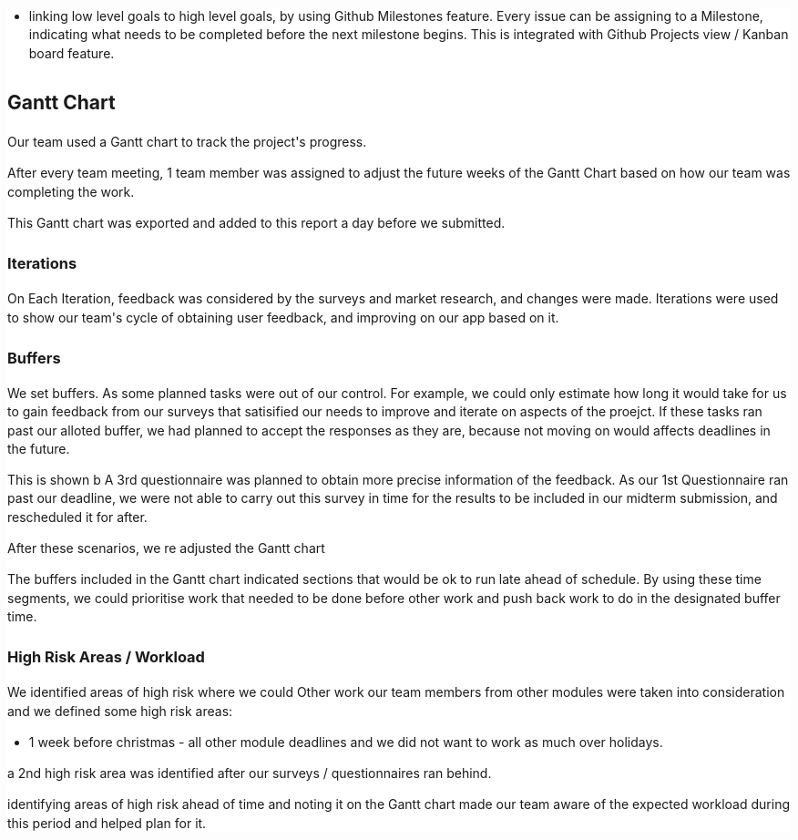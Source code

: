 - linking low level goals to high level goals, by using Github Milestones feature. Every issue can be assigning to a Milestone, indicating what needs to be completed before the next milestone begins. This is integrated with Github Projects view / Kanban board feature.



## Gantt Chart

Our team used a Gantt chart to track the project's progress.

After every team meeting, 1 team member was assigned to adjust the future weeks of the Gantt Chart based on how our team was completing the work.

This Gantt chart was exported and added to this report a day before we submitted.

### Iterations

On Each Iteration, feedback was considered by the surveys and market research, and changes were made.
Iterations were used to show our team's cycle of obtaining user feedback, and improving on our app based on it.





### Buffers
We set buffers. As some planned tasks were out of our control. For example, we could only estimate how long it would take for us to gain feedback from our surveys that satisified our needs to improve and iterate on aspects of the proejct.
If these tasks ran past our alloted buffer, we had planned to accept the responses as they are, because not moving on would affects deadlines in the future.


This is shown b
A 3rd questionnaire was planned to obtain more precise information of the feedback. As our 1st Questionnaire ran past our deadline, we were not able to carry out this survey in time for the results to be included in our midterm submission, and rescheduled it for after.


After these scenarios, we re adjusted the Gantt chart 

The buffers included in the Gantt chart indicated sections that would be ok to run late ahead of schedule. By using these time segments, we could prioritise work that needed to be done before other work and push back work to do in the designated buffer time.


### High Risk Areas / Workload

We identified areas of high risk where we could
Other work our team members from other modules were taken into consideration and we defined some high risk areas:
- 1 week before christmas - all other module deadlines and we did not want to work as much over holidays.

a 2nd high risk area was identified after our surveys / questionnaires ran behind. 

identifying areas of high risk ahead of time and noting it on the Gantt chart made our team aware of the expected workload during this period and helped plan for it.
